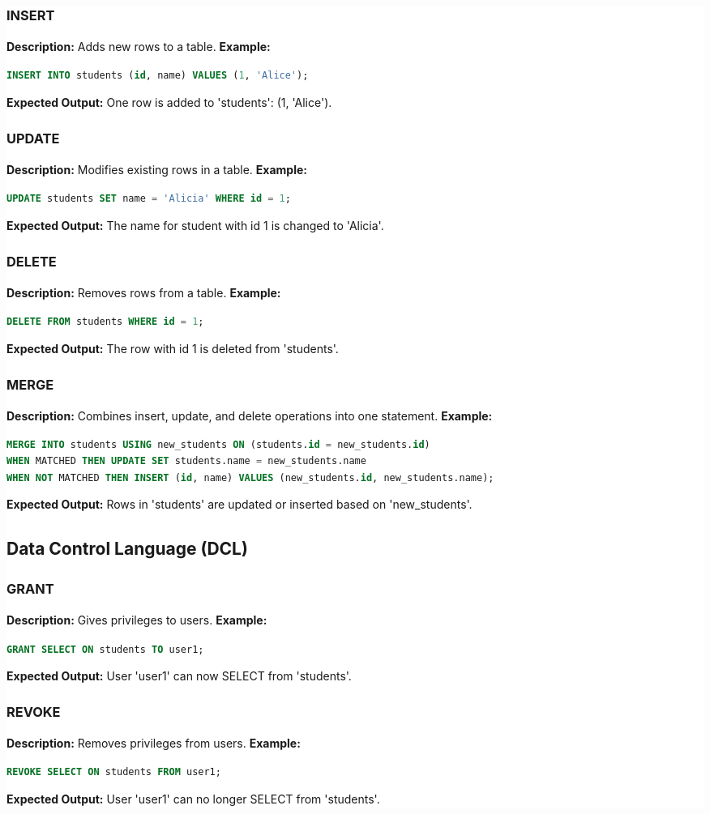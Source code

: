 ### INSERT
**Description:** Adds new rows to a table.
**Example:**
```sql
INSERT INTO students (id, name) VALUES (1, 'Alice');
```
**Expected Output:**
One row is added to 'students': (1, 'Alice').

### UPDATE
**Description:** Modifies existing rows in a table.
**Example:**
```sql
UPDATE students SET name = 'Alicia' WHERE id = 1;
```
**Expected Output:**
The name for student with id 1 is changed to 'Alicia'.

### DELETE
**Description:** Removes rows from a table.
**Example:**
```sql
DELETE FROM students WHERE id = 1;
```
**Expected Output:**
The row with id 1 is deleted from 'students'.

### MERGE
**Description:** Combines insert, update, and delete operations into one statement.
**Example:**
```sql
MERGE INTO students USING new_students ON (students.id = new_students.id)
WHEN MATCHED THEN UPDATE SET students.name = new_students.name
WHEN NOT MATCHED THEN INSERT (id, name) VALUES (new_students.id, new_students.name);
```
**Expected Output:**
Rows in 'students' are updated or inserted based on 'new_students'.

## Data Control Language (DCL)

### GRANT
**Description:** Gives privileges to users.
**Example:**
```sql
GRANT SELECT ON students TO user1;
```
**Expected Output:**
User 'user1' can now SELECT from 'students'.

### REVOKE
**Description:** Removes privileges from users.
**Example:**
```sql
REVOKE SELECT ON students FROM user1;
```
**Expected Output:**
User 'user1' can no longer SELECT from 'students'.
